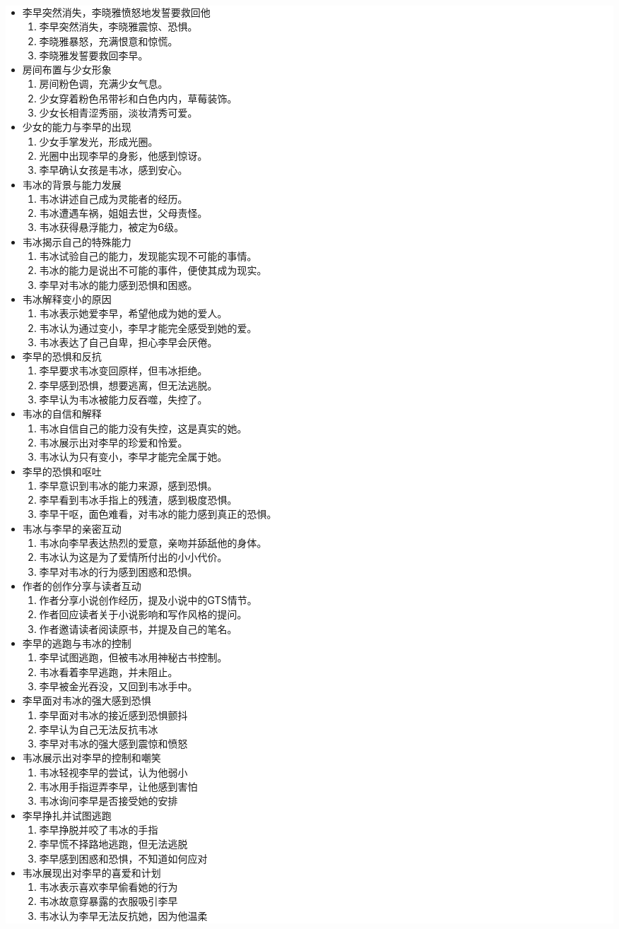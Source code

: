 -   李早突然消失，李晓雅愤怒地发誓要救回他
    1.  李早突然消失，李晓雅震惊、恐惧。
    2.  李晓雅暴怒，充满恨意和惊慌。
    3.  李晓雅发誓要救回李早。
-   房间布置与少女形象
    1.  房间粉色调，充满少女气息。
    2.  少女穿着粉色吊带衫和白色内内，草莓装饰。
    3.  少女长相青涩秀丽，淡妆清秀可爱。
-   少女的能力与李早的出现
    1.  少女手掌发光，形成光圈。
    2.  光圈中出现李早的身影，他感到惊讶。
    3.  李早确认女孩是韦冰，感到安心。
-   韦冰的背景与能力发展
    1.  韦冰讲述自己成为灵能者的经历。
    2.  韦冰遭遇车祸，姐姐去世，父母责怪。
    3.  韦冰获得悬浮能力，被定为6级。
-   韦冰揭示自己的特殊能力
    1.  韦冰试验自己的能力，发现能实现不可能的事情。
    2.  韦冰的能力是说出不可能的事件，便使其成为现实。
    3.  李早对韦冰的能力感到恐惧和困惑。
-   韦冰解释变小的原因
    1.  韦冰表示她爱李早，希望他成为她的爱人。
    2.  韦冰认为通过变小，李早才能完全感受到她的爱。
    3.  韦冰表达了自己自卑，担心李早会厌倦。
-   李早的恐惧和反抗
    1.  李早要求韦冰变回原样，但韦冰拒绝。
    2.  李早感到恐惧，想要逃离，但无法逃脱。
    3.  李早认为韦冰被能力反吞噬，失控了。
-   韦冰的自信和解释
    1.  韦冰自信自己的能力没有失控，这是真实的她。
    2.  韦冰展示出对李早的珍爱和怜爱。
    3.  韦冰认为只有变小，李早才能完全属于她。
-   李早的恐惧和呕吐
    1.  李早意识到韦冰的能力来源，感到恐惧。
    2.  李早看到韦冰手指上的残渣，感到极度恐惧。
    3.  李早干呕，面色难看，对韦冰的能力感到真正的恐惧。
-   韦冰与李早的亲密互动
    1.  韦冰向李早表达热烈的爱意，亲吻并舔舐他的身体。
    2.  韦冰认为这是为了爱情所付出的小小代价。
    3.  李早对韦冰的行为感到困惑和恐惧。
-   作者的创作分享与读者互动
    1.  作者分享小说创作经历，提及小说中的GTS情节。
    2.  作者回应读者关于小说影响和写作风格的提问。
    3.  作者邀请读者阅读原书，并提及自己的笔名。
-   李早的逃跑与韦冰的控制
    1.  李早试图逃跑，但被韦冰用神秘古书控制。
    2.  韦冰看着李早逃跑，并未阻止。
    3.  李早被金光吞没，又回到韦冰手中。
-   李早面对韦冰的强大感到恐惧
    1.  李早面对韦冰的接近感到恐惧颤抖
    2.  李早认为自己无法反抗韦冰
    3.  李早对韦冰的强大感到震惊和愤怒
-   韦冰展示出对李早的控制和嘲笑
    1.  韦冰轻视李早的尝试，认为他弱小
    2.  韦冰用手指逗弄李早，让他感到害怕
    3.  韦冰询问李早是否接受她的安排
-   李早挣扎并试图逃跑
    1.  李早挣脱并咬了韦冰的手指
    2.  李早慌不择路地逃跑，但无法逃脱
    3.  李早感到困惑和恐惧，不知道如何应对
-   韦冰展现出对李早的喜爱和计划
    1.  韦冰表示喜欢李早偷看她的行为
    2.  韦冰故意穿暴露的衣服吸引李早
    3.  韦冰认为李早无法反抗她，因为他温柔
